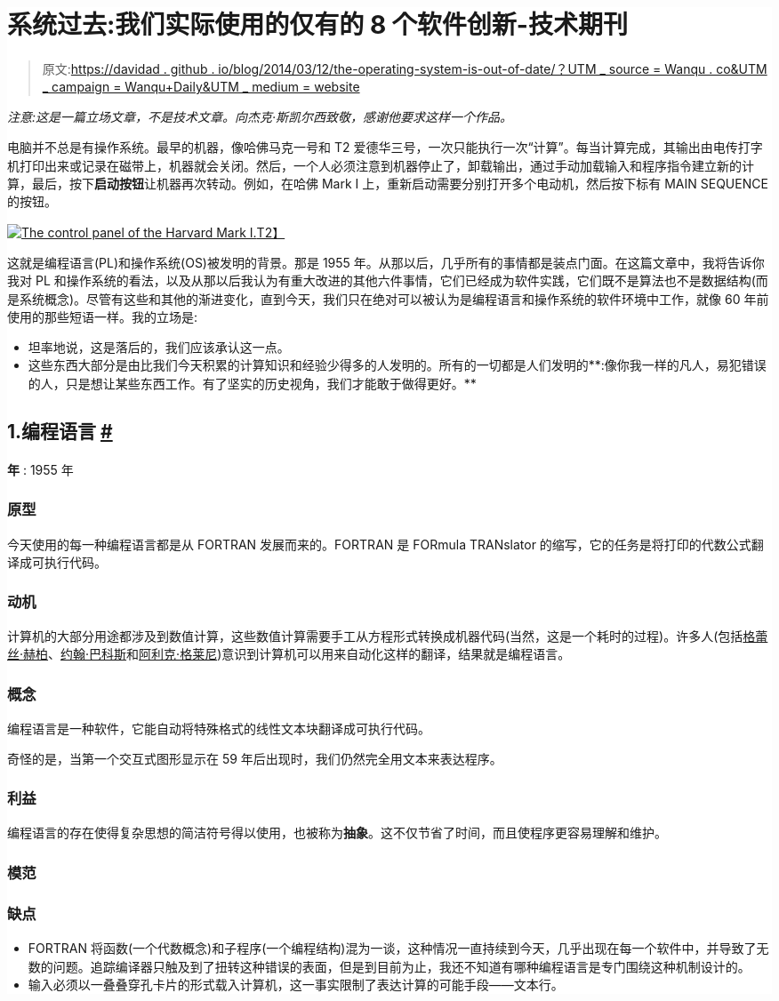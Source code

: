 # 系统过去:我们实际使用的仅有的 8 个软件创新-技术期刊

> 原文:[https://davidad . github . io/blog/2014/03/12/the-operating-system-is-out-of-date/？UTM _ source = Wanqu . co&UTM _ campaign = Wanqu+Daily&UTM _ medium = website](https://davidad.github.io/blog/2014/03/12/the-operating-system-is-out-of-date/?utm_source=wanqu.co&utm_campaign=Wanqu+Daily&utm_medium=website)

*注意:这是一篇立场文章，不是技术文章。向杰克·斯凯尔西致敬，感谢他要求这样一个作品。*

电脑并不总是有操作系统。最早的机器，像哈佛马克一号和 T2 爱德华三号，一次只能执行一次“计算”。每当计算完成，其输出由电传打字机打印出来或记录在磁带上，机器就会关闭。然后，一个人必须注意到机器停止了，卸载输出，通过手动加载输入和程序指令建立新的计算，最后，按下**启动按钮**让机器再次转动。例如，在哈佛 Mark I 上，重新启动需要分别打开多个电动机，然后按下标有 MAIN SEQUENCE 的按钮。

[![The control panel of the Harvard Mark I.](../Images/a441b9bfae815919040224e3b737349e.png)T2】](http://commons.wikimedia.org/wiki/File:Harvard_Mark_I_Computer_-_Input-Output_Details.jpg)

这就是编程语言(PL)和操作系统(OS)被发明的背景。那是 1955 年。从那以后，几乎所有的事情都是装点门面。在这篇文章中，我将告诉你我对 PL 和操作系统的看法，以及从那以后我认为有重大改进的其他六件事情，它们已经成为软件实践，它们既不是算法也不是数据结构(而是系统概念)。尽管有这些和其他的渐进变化，直到今天，我们只在绝对可以被认为是编程语言和操作系统的软件环境中工作，就像 60 年前使用的那些短语一样。我的立场是:

*   坦率地说，这是落后的，我们应该承认这一点。
*   这些东西大部分是由比我们今天积累的计算知识和经验少得多的人发明的。所有的一切都是人们发明的**:像你我一样的凡人，易犯错误的人，只是想让某些东西工作。有了坚实的历史视角，我们才能敢于做得更好。**

## 1.编程语言 [#](#The-Programming-Language)

**年** : 1955 年

### 原型

今天使用的每一种编程语言都是从 FORTRAN 发展而来的。FORTRAN 是 FORmula TRANslator 的缩写，它的任务是将打印的代数公式翻译成可执行代码。

### 动机

计算机的大部分用途都涉及到数值计算，这些数值计算需要手工从方程形式转换成机器代码(当然，这是一个耗时的过程)。许多人(包括[格蕾丝·赫柏](http://en.wikipedia.org/wiki/Grace_Hopper)、[约翰·巴科斯](http://en.wikipedia.org/wiki/John_Backus)和[阿利克·格莱尼](http://en.wikipedia.org/wiki/Alick_Glennie))意识到计算机可以用来自动化这样的翻译，结果就是编程语言。

### 概念

编程语言是一种软件，它能自动将特殊格式的线性文本块翻译成可执行代码。

奇怪的是，当第一个交互式图形显示在 59 年后出现时，我们仍然完全用文本来表达程序。

### 利益

编程语言的存在使得复杂思想的简洁符号得以使用，也被称为**抽象**。这不仅节省了时间，而且使程序更容易理解和维护。

### 模范

### 缺点

*   FORTRAN 将函数(一个代数概念)和子程序(一个编程结构)混为一谈，这种情况一直持续到今天，几乎出现在每一个软件中，并导致了无数的问题。追踪编译器只触及到了扭转这种错误的表面，但是到目前为止，我还不知道有哪种编程语言是专门围绕这种机制设计的。
*   输入必须以一叠叠穿孔卡片的形式载入计算机，这一事实限制了表达计算的可能手段——文本行。

